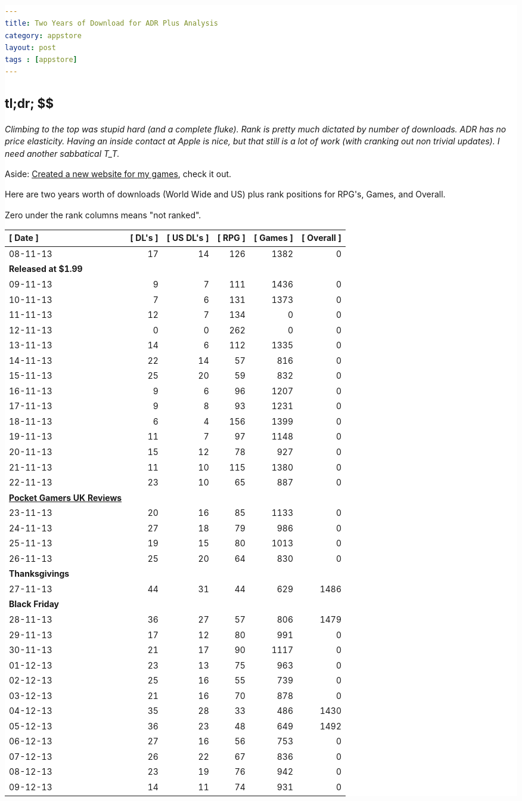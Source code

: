 ```yaml
---
title: Two Years of Download for ADR Plus Analysis
category: appstore
layout: post
tags : [appstore]
---
```


## tl;dr; $$

_Climbing to the top was stupid hard (and a complete fluke).
Rank is pretty much dictated by number of downloads.
ADR has no price elasticity. Having an inside contact at
Apple is nice, but that still is a lot of work
(with cranking out non trivial updates). I need
another sabbatical T\_T._

Aside: [Created a new website for my games](http://amirrajan.net/games), check it out.

Here are two years worth of downloads (World Wide and US) plus rank positions for RPG's, Games, and Overall.

Zero under the rank columns means "not ranked".

[ Date ]    |  [ DL's ]          |  [ US DL's ]          |  [ RPG ]       | [ Games ]  | [ Overall ]
:---------- | -----------------: | ---------------------: | -------------: | ---------: | ----------:
08-11-13    |   17               |  14                    |   126          |  1382      |  0
**Released at $1.99** |||||
09-11-13    |   9                |  7                     |   111          |  1436      |  0
10-11-13    |   7                |  6                     |   131          |  1373      |  0
11-11-13    |   12               |  7                     |   134          |  0         |  0
12-11-13    |   0                |  0                     |   262          |  0         |  0
13-11-13    |   14               |  6                     |   112          |  1335      |  0
14-11-13    |   22               |  14                    |   57           |  816       |  0
15-11-13    |   25               |  20                    |   59           |  832       |  0
16-11-13    |   9                |  6                     |   96           |  1207      |  0
17-11-13    |   9                |  8                     |   93           |  1231      |  0
18-11-13    |   6                |  4                     |   156          |  1399      |  0
19-11-13    |   11               |  7                     |   97           |  1148      |  0
20-11-13    |   15               |  12                    |   78           |  927       |  0
21-11-13    |   11               |  10                    |   115          |  1380      |  0
22-11-13    |   23               |  10                    |   65           |  887       |  0
**[Pocket Gamers UK Reviews](http://amirrajan.net/a-dark-room/#pocketgamers)** |||||
23-11-13    |   20               |  16                    |   85           |  1133      |  0
24-11-13    |   27               |  18                    |   79           |  986       |  0
25-11-13    |   19               |  15                    |   80           |  1013      |  0
26-11-13    |   25               |  20                    |   64           |  830       |  0
**Thanksgivings** |||||
27-11-13    |   44               |  31                    |   44           |  629       |  1486
**Black Friday** |||||
28-11-13    |   36               |  27                    |   57           |  806       |  1479
29-11-13    |   17               |  12                    |   80           |  991       |  0
30-11-13    |   21               |  17                    |   90           |  1117      |  0
01-12-13    |   23               |  13                    |   75           |  963       |  0
02-12-13    |   25               |  16                    |   55           |  739       |  0
03-12-13    |   21               |  16                    |   70           |  878       |  0
04-12-13    |   35               |  28                    |   33           |  486       |  1430
05-12-13    |   36               |  23                    |   48           |  649       |  1492
06-12-13    |   27               |  16                    |   56           |  753       |  0
07-12-13    |   26               |  22                    |   67           |  836       |  0
08-12-13    |   23               |  19                    |   76           |  942       |  0
09-12-13    |   14               |  11                    |   74           |  931       |  0